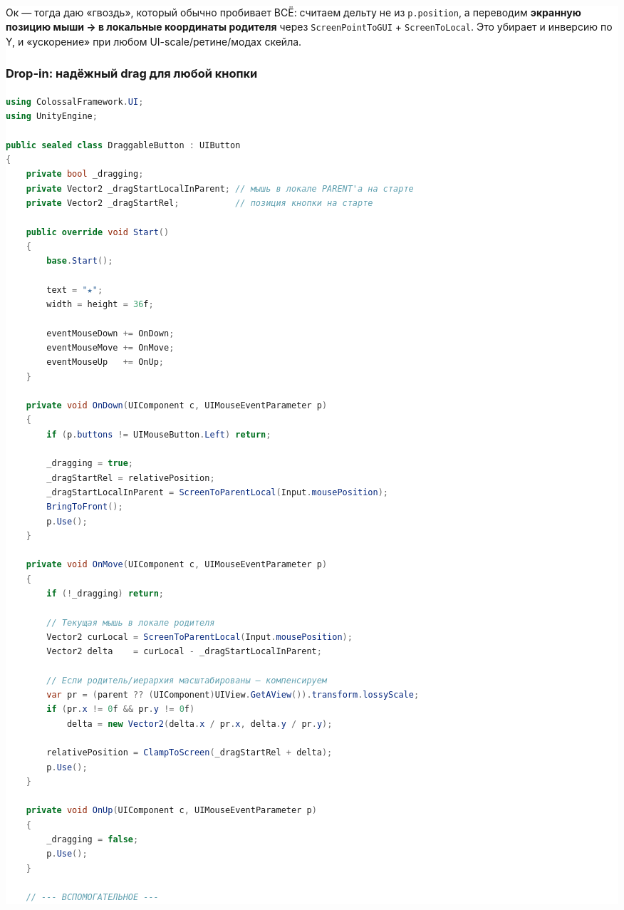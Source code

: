 Ок — тогда даю «гвоздь», который обычно пробивает ВСЁ: считаем дельту не из `p.position`, а переводим **экранную позицию мыши → в локальные координаты родителя** через `ScreenPointToGUI` + `ScreenToLocal`. Это убирает и инверсию по Y, и «ускорение» при любом UI-scale/ретине/модах скейла.

### Drop-in: надёжный drag для любой кнопки

```csharp
using ColossalFramework.UI;
using UnityEngine;

public sealed class DraggableButton : UIButton
{
    private bool _dragging;
    private Vector2 _dragStartLocalInParent; // мышь в локале PARENT'а на старте
    private Vector2 _dragStartRel;           // позиция кнопки на старте

    public override void Start()
    {
        base.Start();

        text = "★";
        width = height = 36f;

        eventMouseDown += OnDown;
        eventMouseMove += OnMove;
        eventMouseUp   += OnUp;
    }

    private void OnDown(UIComponent c, UIMouseEventParameter p)
    {
        if (p.buttons != UIMouseButton.Left) return;

        _dragging = true;
        _dragStartRel = relativePosition;
        _dragStartLocalInParent = ScreenToParentLocal(Input.mousePosition);
        BringToFront();
        p.Use();
    }

    private void OnMove(UIComponent c, UIMouseEventParameter p)
    {
        if (!_dragging) return;

        // Текущая мышь в локале родителя
        Vector2 curLocal = ScreenToParentLocal(Input.mousePosition);
        Vector2 delta    = curLocal - _dragStartLocalInParent;

        // Если родитель/иерархия масштабированы — компенсируем
        var pr = (parent ?? (UIComponent)UIView.GetAView()).transform.lossyScale;
        if (pr.x != 0f && pr.y != 0f)
            delta = new Vector2(delta.x / pr.x, delta.y / pr.y);

        relativePosition = ClampToScreen(_dragStartRel + delta);
        p.Use();
    }

    private void OnUp(UIComponent c, UIMouseEventParameter p)
    {
        _dragging = false;
        p.Use();
    }

    // --- ВСПОМОГАТЕЛЬНОЕ ---

```